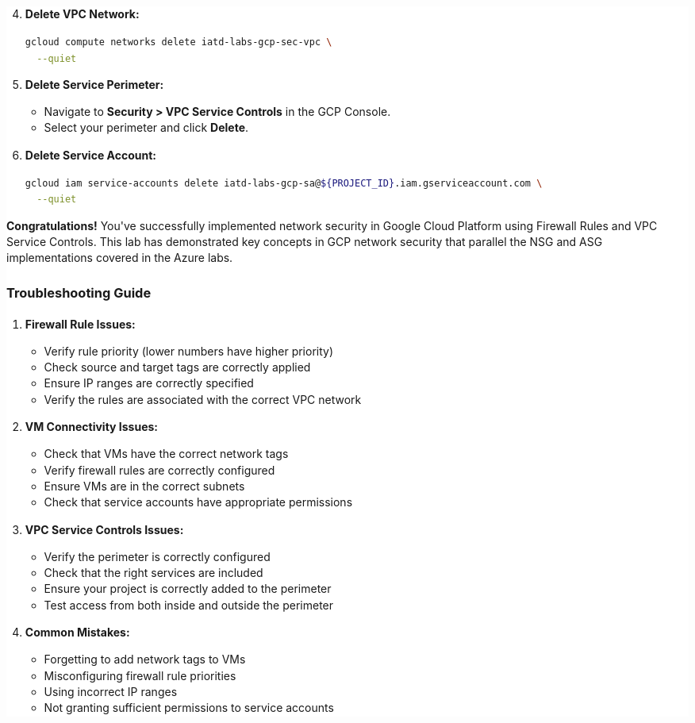 4. **Delete VPC Network:**
   ```bash
   gcloud compute networks delete iatd-labs-gcp-sec-vpc \
     --quiet
   ```

5. **Delete Service Perimeter:**
   * Navigate to **Security > VPC Service Controls** in the GCP Console.
   * Select your perimeter and click **Delete**.

6. **Delete Service Account:**
   ```bash
   gcloud iam service-accounts delete iatd-labs-gcp-sa@${PROJECT_ID}.iam.gserviceaccount.com \
     --quiet
   ```

**Congratulations!** You've successfully implemented network security in Google Cloud Platform using Firewall Rules and VPC Service Controls. This lab has demonstrated key concepts in GCP network security that parallel the NSG and ASG implementations covered in the Azure labs.

### Troubleshooting Guide

1. **Firewall Rule Issues:**
   - Verify rule priority (lower numbers have higher priority)
   - Check source and target tags are correctly applied
   - Ensure IP ranges are correctly specified
   - Verify the rules are associated with the correct VPC network

2. **VM Connectivity Issues:**
   - Check that VMs have the correct network tags
   - Verify firewall rules are correctly configured
   - Ensure VMs are in the correct subnets
   - Check that service accounts have appropriate permissions

3. **VPC Service Controls Issues:**
   - Verify the perimeter is correctly configured
   - Check that the right services are included
   - Ensure your project is correctly added to the perimeter
   - Test access from both inside and outside the perimeter

4. **Common Mistakes:**
   - Forgetting to add network tags to VMs
   - Misconfiguring firewall rule priorities
   - Using incorrect IP ranges
   - Not granting sufficient permissions to service accounts